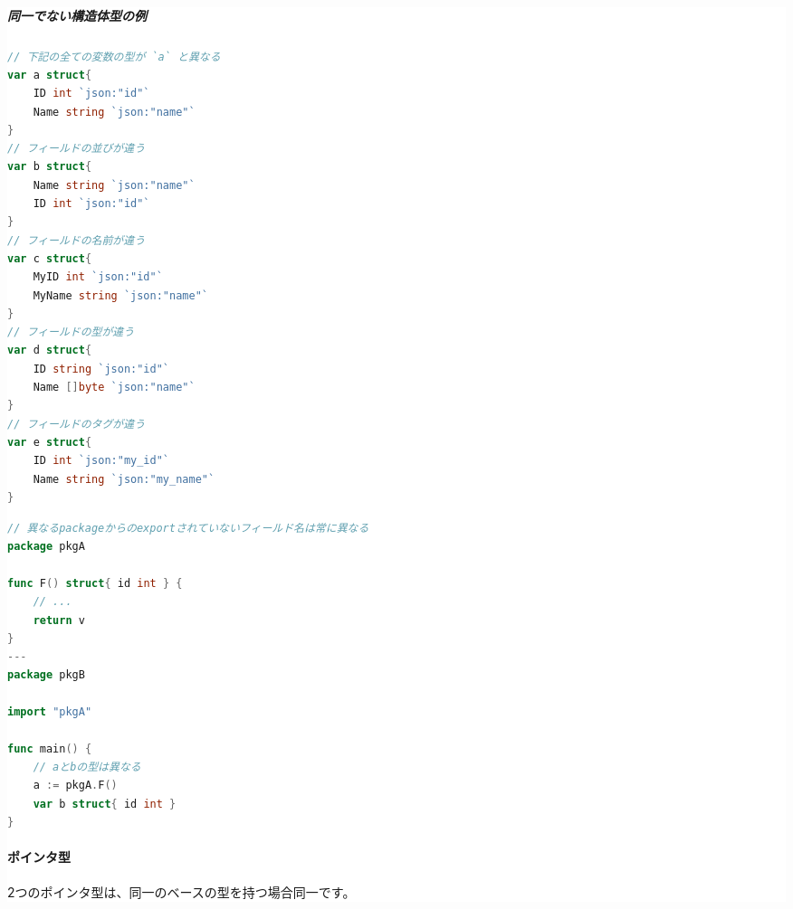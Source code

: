 ##### 同一でない構造体型の例

```go
// 下記の全ての変数の型が `a` と異なる
var a struct{
	ID int `json:"id"`
	Name string `json:"name"`
}
// フィールドの並びが違う
var b struct{
	Name string `json:"name"`
	ID int `json:"id"`
}
// フィールドの名前が違う
var c struct{
	MyID int `json:"id"`
	MyName string `json:"name"`
}
// フィールドの型が違う
var d struct{
	ID string `json:"id"`
	Name []byte `json:"name"`
}
// フィールドのタグが違う
var e struct{
	ID int `json:"my_id"`
	Name string `json:"my_name"`
}
```

```go
// 異なるpackageからのexportされていないフィールド名は常に異なる
package pkgA

func F() struct{ id int } {
	// ...
	return v
}
---
package pkgB

import "pkgA"

func main() {
	// aとbの型は異なる
	a := pkgA.F()
	var b struct{ id int }
}
```

#### ポインタ型

2つのポインタ型は、同一のベースの型を持つ場合同一です。
